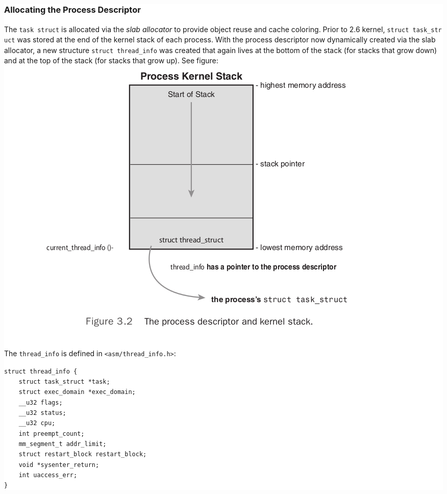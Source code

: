 
### Allocating the Process Descriptor
The `task struct` is allocated via the *slab allocator* to provide object
reuse and cache coloring. Prior to 2.6 kernel, `struct task_struct` was stored at the end of the
kernel stack of each process. With the process descriptor now dynamically
created via the slab allocator, a new structure `struct thread_info` was
created that again lives at the bottom of the stack (for stacks that grow
down) and at the top of the stack (for stacks that grow up). See figure:
![](figures/process_kernel_stack.png)

The `thread_info` is defined in `<asm/thread_info.h>`:

    struct thread_info {
        struct task_struct *task;
        struct exec_domain *exec_domain;
        __u32 flags;
        __u32 status;
        __u32 cpu;
        int preempt_count;
        mm_segment_t addr_limit;
        struct restart_block restart_block;
        void *sysenter_return;
        int uaccess_err;
    }
